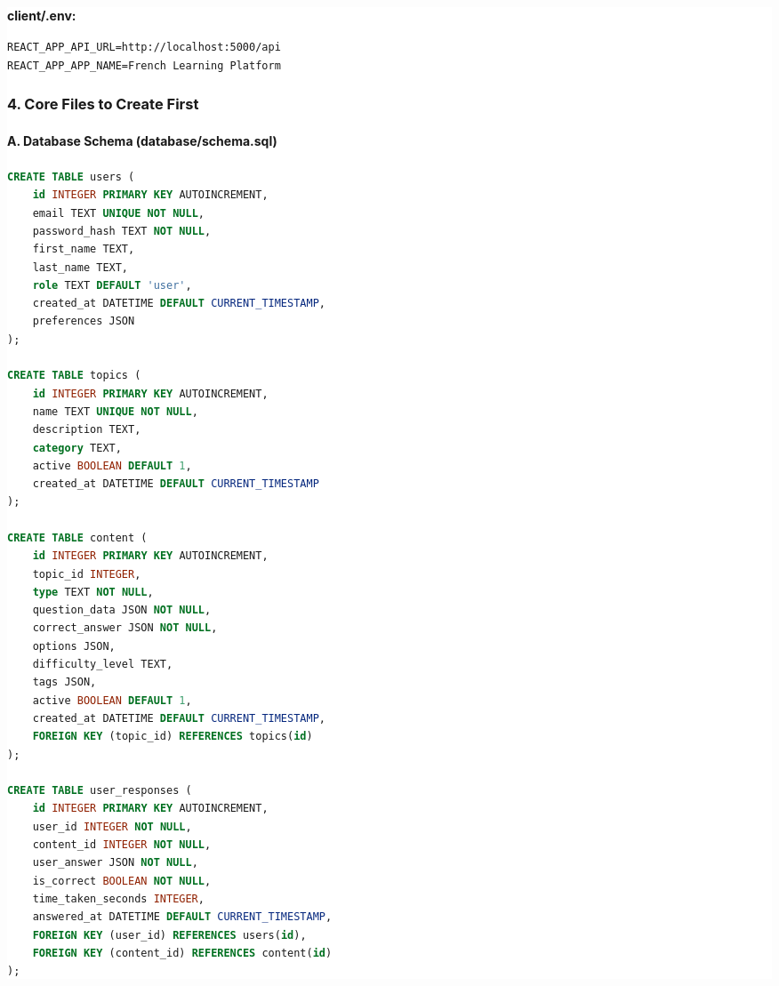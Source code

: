 **client/.env:**
```
REACT_APP_API_URL=http://localhost:5000/api
REACT_APP_APP_NAME=French Learning Platform
```

### **4. Core Files to Create First**

#### **A. Database Schema (database/schema.sql)**
```sql
CREATE TABLE users (
    id INTEGER PRIMARY KEY AUTOINCREMENT,
    email TEXT UNIQUE NOT NULL,
    password_hash TEXT NOT NULL,
    first_name TEXT,
    last_name TEXT,
    role TEXT DEFAULT 'user',
    created_at DATETIME DEFAULT CURRENT_TIMESTAMP,
    preferences JSON
);

CREATE TABLE topics (
    id INTEGER PRIMARY KEY AUTOINCREMENT,
    name TEXT UNIQUE NOT NULL,
    description TEXT,
    category TEXT,
    active BOOLEAN DEFAULT 1,
    created_at DATETIME DEFAULT CURRENT_TIMESTAMP
);

CREATE TABLE content (
    id INTEGER PRIMARY KEY AUTOINCREMENT,
    topic_id INTEGER,
    type TEXT NOT NULL,
    question_data JSON NOT NULL,
    correct_answer JSON NOT NULL,
    options JSON,
    difficulty_level TEXT,
    tags JSON,
    active BOOLEAN DEFAULT 1,
    created_at DATETIME DEFAULT CURRENT_TIMESTAMP,
    FOREIGN KEY (topic_id) REFERENCES topics(id)
);

CREATE TABLE user_responses (
    id INTEGER PRIMARY KEY AUTOINCREMENT,
    user_id INTEGER NOT NULL,
    content_id INTEGER NOT NULL,
    user_answer JSON NOT NULL,
    is_correct BOOLEAN NOT NULL,
    time_taken_seconds INTEGER,
    answered_at DATETIME DEFAULT CURRENT_TIMESTAMP,
    FOREIGN KEY (user_id) REFERENCES users(id),
    FOREIGN KEY (content_id) REFERENCES content(id)
);
```

